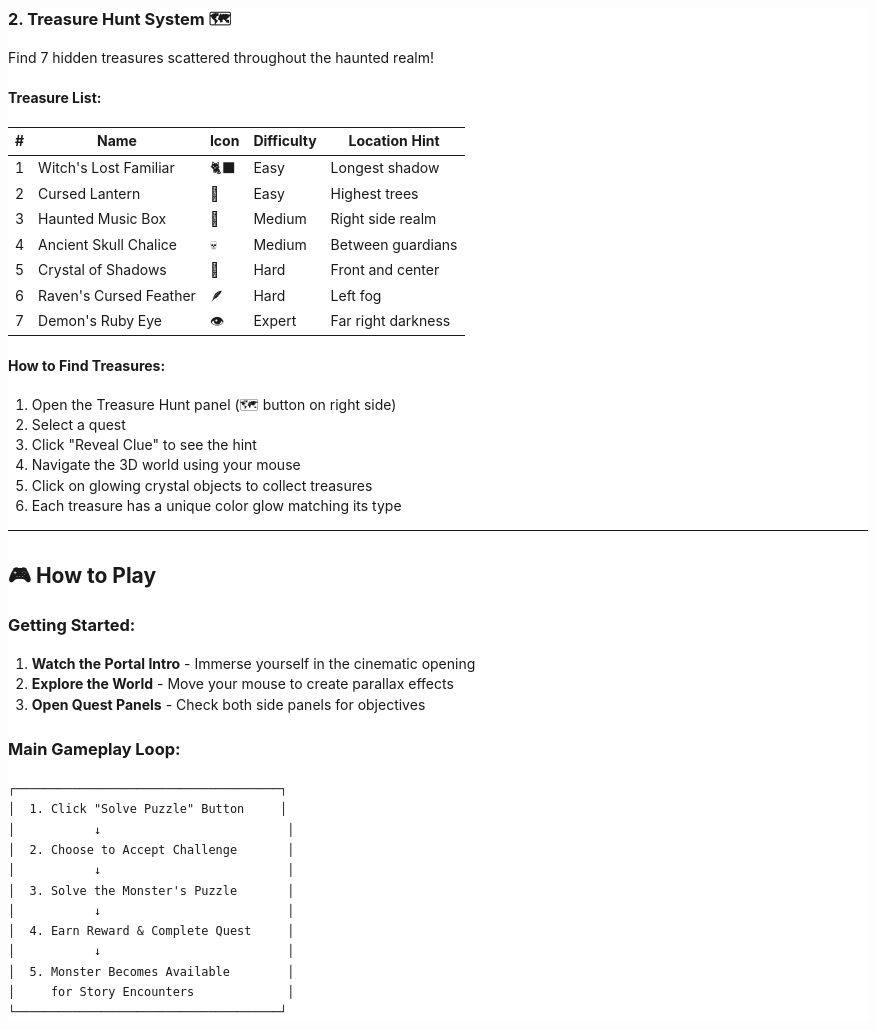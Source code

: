 ### 2. **Treasure Hunt System** 🗺️

Find 7 hidden treasures scattered throughout the haunted realm!

#### Treasure List:

| # | Name | Icon | Difficulty | Location Hint |
|---|------|------|------------|---------------|
| 1 | Witch's Lost Familiar | 🐈‍⬛ | Easy | Longest shadow |
| 2 | Cursed Lantern | 🏮 | Easy | Highest trees |
| 3 | Haunted Music Box | 🎵 | Medium | Right side realm |
| 4 | Ancient Skull Chalice | 💀 | Medium | Between guardians |
| 5 | Crystal of Shadows | 💎 | Hard | Front and center |
| 6 | Raven's Cursed Feather | 🪶 | Hard | Left fog |
| 7 | Demon's Ruby Eye | 👁️ | Expert | Far right darkness |

#### How to Find Treasures:
1. Open the Treasure Hunt panel (🗺️ button on right side)
2. Select a quest
3. Click "Reveal Clue" to see the hint
4. Navigate the 3D world using your mouse
5. Click on glowing crystal objects to collect treasures
6. Each treasure has a unique color glow matching its type

---

## 🎮 How to Play

### Getting Started:
1. **Watch the Portal Intro** - Immerse yourself in the cinematic opening
2. **Explore the World** - Move your mouse to create parallax effects
3. **Open Quest Panels** - Check both side panels for objectives

### Main Gameplay Loop:

```
┌─────────────────────────────────────┐
│  1. Click "Solve Puzzle" Button     │
│           ↓                          │
│  2. Choose to Accept Challenge       │
│           ↓                          │
│  3. Solve the Monster's Puzzle       │
│           ↓                          │
│  4. Earn Reward & Complete Quest     │
│           ↓                          │
│  5. Monster Becomes Available        │
│     for Story Encounters             │
└─────────────────────────────────────┘
```
